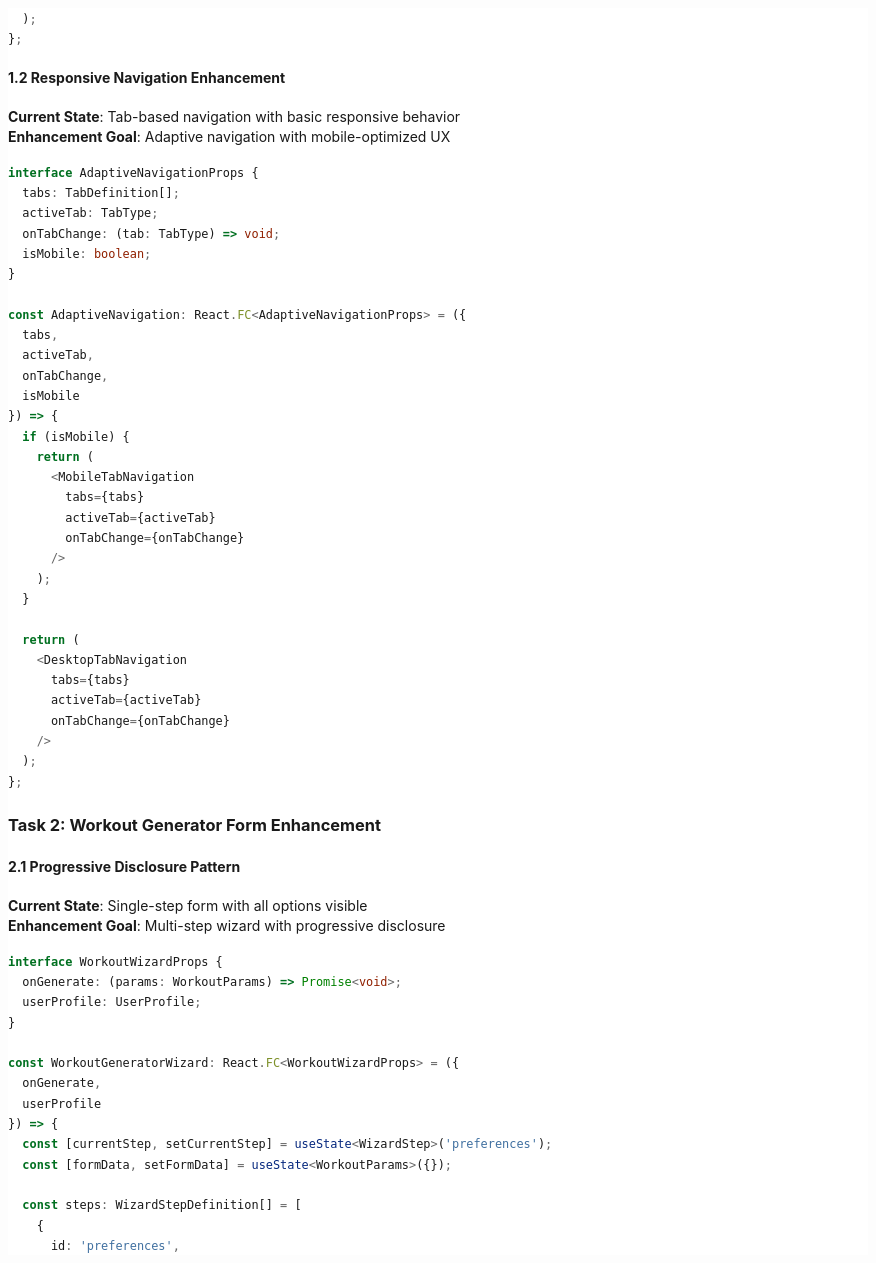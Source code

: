 ```typescript
  );
};
```

#### **1.2 Responsive Navigation Enhancement**
**Current State**: Tab-based navigation with basic responsive behavior  
**Enhancement Goal**: Adaptive navigation with mobile-optimized UX

```typescript
interface AdaptiveNavigationProps {
  tabs: TabDefinition[];
  activeTab: TabType;
  onTabChange: (tab: TabType) => void;
  isMobile: boolean;
}

const AdaptiveNavigation: React.FC<AdaptiveNavigationProps> = ({
  tabs,
  activeTab,
  onTabChange,
  isMobile
}) => {
  if (isMobile) {
    return (
      <MobileTabNavigation
        tabs={tabs}
        activeTab={activeTab}
        onTabChange={onTabChange}
      />
    );
  }
  
  return (
    <DesktopTabNavigation
      tabs={tabs}
      activeTab={activeTab}
      onTabChange={onTabChange}
    />
  );
};
```

### **Task 2: Workout Generator Form Enhancement**

#### **2.1 Progressive Disclosure Pattern**
**Current State**: Single-step form with all options visible  
**Enhancement Goal**: Multi-step wizard with progressive disclosure

```typescript
interface WorkoutWizardProps {
  onGenerate: (params: WorkoutParams) => Promise<void>;
  userProfile: UserProfile;
}

const WorkoutGeneratorWizard: React.FC<WorkoutWizardProps> = ({
  onGenerate,
  userProfile
}) => {
  const [currentStep, setCurrentStep] = useState<WizardStep>('preferences');
  const [formData, setFormData] = useState<WorkoutParams>({});
  
  const steps: WizardStepDefinition[] = [
    {
      id: 'preferences',
```